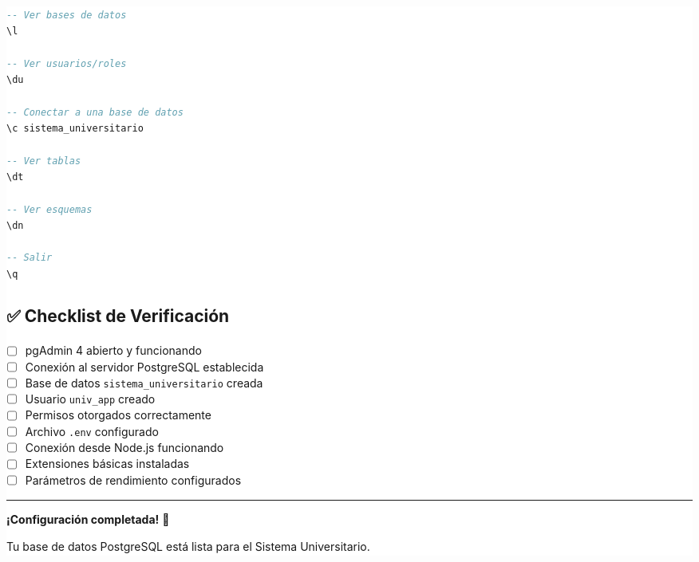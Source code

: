 ```sql
-- Ver bases de datos
\l

-- Ver usuarios/roles
\du

-- Conectar a una base de datos
\c sistema_universitario

-- Ver tablas
\dt

-- Ver esquemas
\dn

-- Salir
\q
```

## ✅ Checklist de Verificación

- [ ] pgAdmin 4 abierto y funcionando
- [ ] Conexión al servidor PostgreSQL establecida
- [ ] Base de datos `sistema_universitario` creada
- [ ] Usuario `univ_app` creado
- [ ] Permisos otorgados correctamente
- [ ] Archivo `.env` configurado
- [ ] Conexión desde Node.js funcionando
- [ ] Extensiones básicas instaladas
- [ ] Parámetros de rendimiento configurados

---

**¡Configuración completada!** 🎉

Tu base de datos PostgreSQL está lista para el Sistema Universitario.

